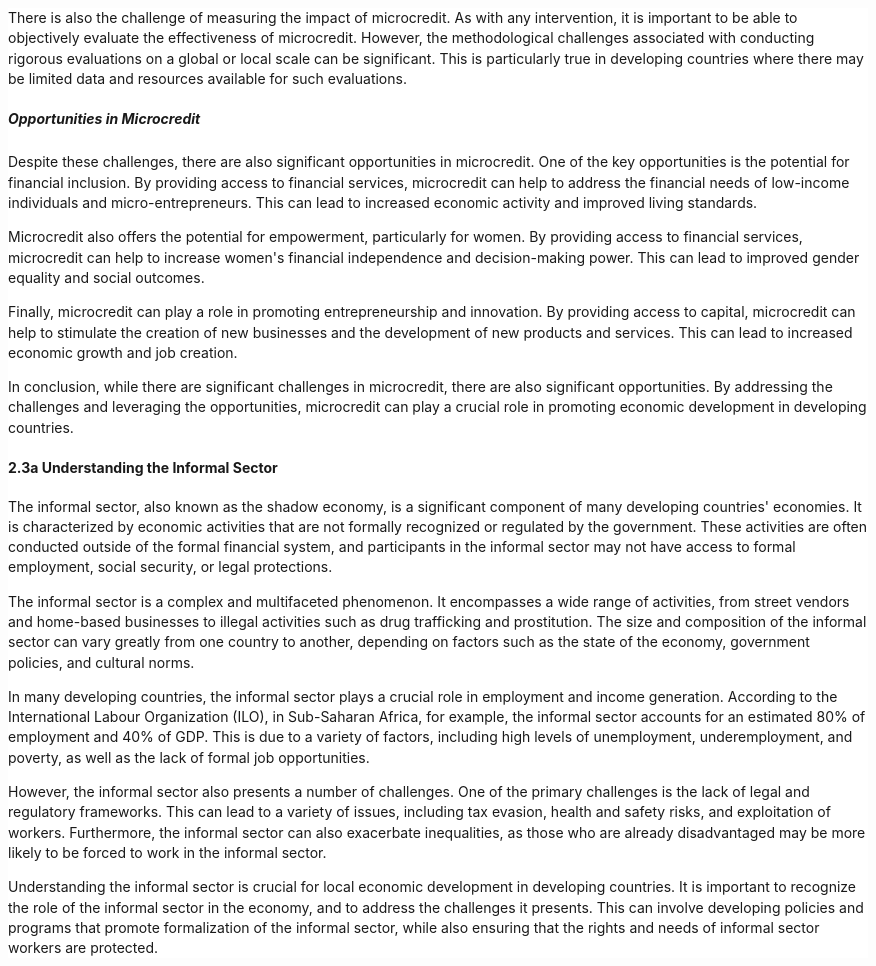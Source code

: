 There is also the challenge of measuring the impact of microcredit. As with any intervention, it is important to be able to objectively evaluate the effectiveness of microcredit. However, the methodological challenges associated with conducting rigorous evaluations on a global or local scale can be significant. This is particularly true in developing countries where there may be limited data and resources available for such evaluations.

##### Opportunities in Microcredit

Despite these challenges, there are also significant opportunities in microcredit. One of the key opportunities is the potential for financial inclusion. By providing access to financial services, microcredit can help to address the financial needs of low-income individuals and micro-entrepreneurs. This can lead to increased economic activity and improved living standards.

Microcredit also offers the potential for empowerment, particularly for women. By providing access to financial services, microcredit can help to increase women's financial independence and decision-making power. This can lead to improved gender equality and social outcomes.

Finally, microcredit can play a role in promoting entrepreneurship and innovation. By providing access to capital, microcredit can help to stimulate the creation of new businesses and the development of new products and services. This can lead to increased economic growth and job creation.

In conclusion, while there are significant challenges in microcredit, there are also significant opportunities. By addressing the challenges and leveraging the opportunities, microcredit can play a crucial role in promoting economic development in developing countries.

#### 2.3a Understanding the Informal Sector

The informal sector, also known as the shadow economy, is a significant component of many developing countries' economies. It is characterized by economic activities that are not formally recognized or regulated by the government. These activities are often conducted outside of the formal financial system, and participants in the informal sector may not have access to formal employment, social security, or legal protections.

The informal sector is a complex and multifaceted phenomenon. It encompasses a wide range of activities, from street vendors and home-based businesses to illegal activities such as drug trafficking and prostitution. The size and composition of the informal sector can vary greatly from one country to another, depending on factors such as the state of the economy, government policies, and cultural norms.

In many developing countries, the informal sector plays a crucial role in employment and income generation. According to the International Labour Organization (ILO), in Sub-Saharan Africa, for example, the informal sector accounts for an estimated 80% of employment and 40% of GDP. This is due to a variety of factors, including high levels of unemployment, underemployment, and poverty, as well as the lack of formal job opportunities.

However, the informal sector also presents a number of challenges. One of the primary challenges is the lack of legal and regulatory frameworks. This can lead to a variety of issues, including tax evasion, health and safety risks, and exploitation of workers. Furthermore, the informal sector can also exacerbate inequalities, as those who are already disadvantaged may be more likely to be forced to work in the informal sector.

Understanding the informal sector is crucial for local economic development in developing countries. It is important to recognize the role of the informal sector in the economy, and to address the challenges it presents. This can involve developing policies and programs that promote formalization of the informal sector, while also ensuring that the rights and needs of informal sector workers are protected.
